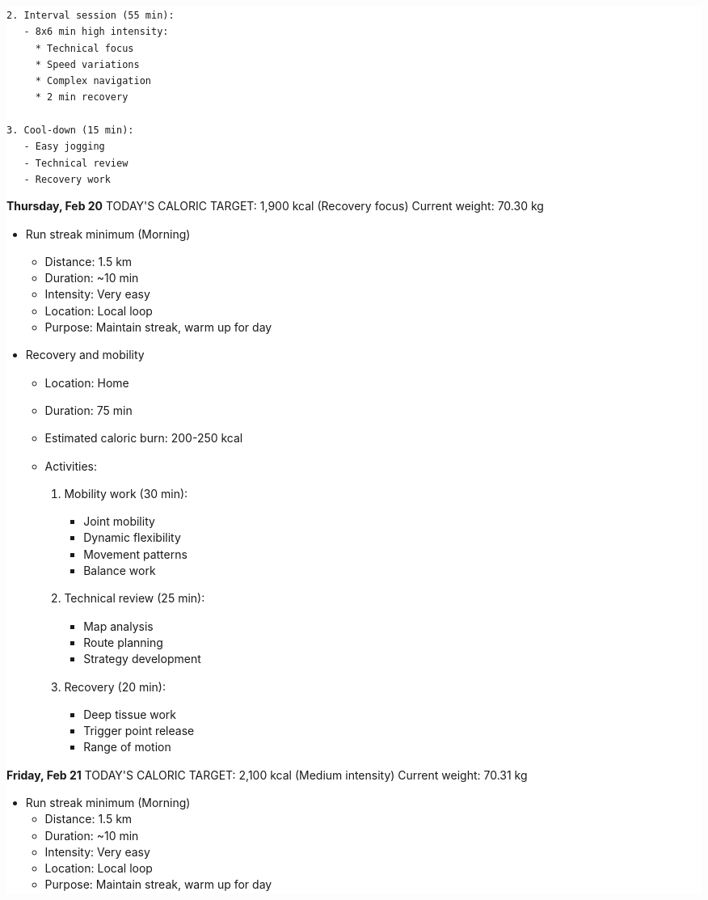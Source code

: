     2. Interval session (55 min):
       - 8x6 min high intensity:
         * Technical focus
         * Speed variations
         * Complex navigation
         * 2 min recovery
    
    3. Cool-down (15 min):
       - Easy jogging
       - Technical review
       - Recovery work

**Thursday, Feb 20**
TODAY'S CALORIC TARGET: 1,900 kcal (Recovery focus)
Current weight: 70.30 kg

- Run streak minimum (Morning)
  * Distance: 1.5 km
  * Duration: ~10 min
  * Intensity: Very easy
  * Location: Local loop
  * Purpose: Maintain streak, warm up for day

- Recovery and mobility
  * Location: Home
  * Duration: 75 min
  * Estimated caloric burn: 200-250 kcal
  
  * Activities:
    1. Mobility work (30 min):
       - Joint mobility
       - Dynamic flexibility
       - Movement patterns
       - Balance work
    
    2. Technical review (25 min):
       - Map analysis
       - Route planning
       - Strategy development
    
    3. Recovery (20 min):
       - Deep tissue work
       - Trigger point release
       - Range of motion

**Friday, Feb 21**
TODAY'S CALORIC TARGET: 2,100 kcal (Medium intensity)
Current weight: 70.31 kg

- Run streak minimum (Morning)
  * Distance: 1.5 km
  * Duration: ~10 min
  * Intensity: Very easy
  * Location: Local loop
  * Purpose: Maintain streak, warm up for day
